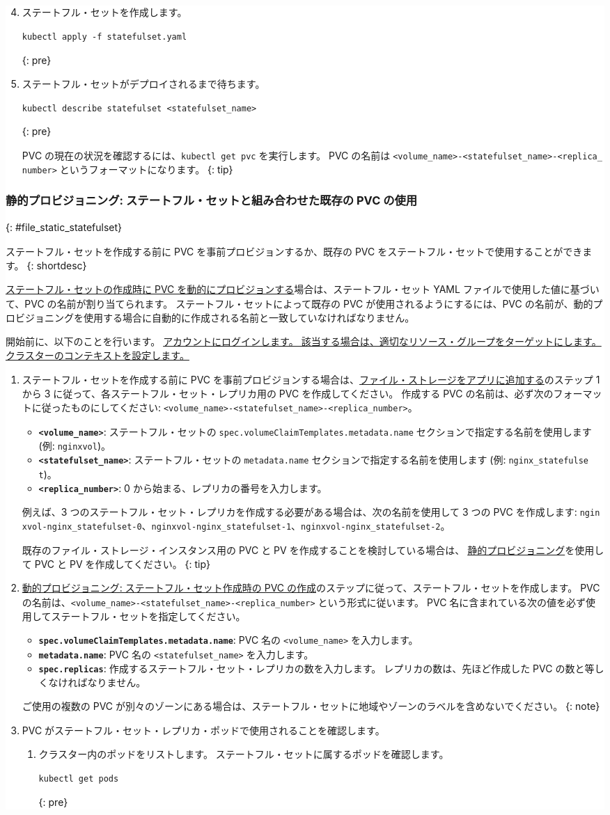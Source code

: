 4. ステートフル・セットを作成します。
   ```
   kubectl apply -f statefulset.yaml
   ```
   {: pre}

5. ステートフル・セットがデプロイされるまで待ちます。
   ```
   kubectl describe statefulset <statefulset_name>
   ```
   {: pre}

   PVC の現在の状況を確認するには、`kubectl get pvc` を実行します。 PVC の名前は `<volume_name>-<statefulset_name>-<replica_number>` というフォーマットになります。
   {: tip}

### 静的プロビジョニング: ステートフル・セットと組み合わせた既存の PVC の使用
{: #file_static_statefulset}

ステートフル・セットを作成する前に PVC を事前プロビジョンするか、既存の PVC をステートフル・セットで使用することができます。
{: shortdesc}

[ステートフル・セットの作成時に PVC を動的にプロビジョンする](#file_dynamic_statefulset)場合は、ステートフル・セット YAML ファイルで使用した値に基づいて、PVC の名前が割り当てられます。 ステートフル・セットによって既存の PVC が使用されるようにするには、PVC の名前が、動的プロビジョニングを使用する場合に自動的に作成される名前と一致していなければなりません。

開始前に、以下のことを行います。 [アカウントにログインします。 該当する場合は、適切なリソース・グループをターゲットにします。 クラスターのコンテキストを設定します。](/docs/containers?topic=containers-cs_cli_install#cs_cli_configure)

1. ステートフル・セットを作成する前に PVC を事前プロビジョンする場合は、[ファイル・ストレージをアプリに追加する](#add_file)のステップ 1 から 3 に従って、各ステートフル・セット・レプリカ用の PVC を作成してください。 作成する PVC の名前は、必ず次のフォーマットに従ったものにしてください: `<volume_name>-<statefulset_name>-<replica_number>`。
   - **`<volume_name>`**: ステートフル・セットの `spec.volumeClaimTemplates.metadata.name` セクションで指定する名前を使用します (例: `nginxvol`)。
   - **`<statefulset_name>`**: ステートフル・セットの `metadata.name` セクションで指定する名前を使用します (例: `nginx_statefulset`)。
   - **`<replica_number>`**: 0 から始まる、レプリカの番号を入力します。

   例えば、3 つのステートフル・セット・レプリカを作成する必要がある場合は、次の名前を使用して 3 つの PVC を作成します: `nginxvol-nginx_statefulset-0`、`nginxvol-nginx_statefulset-1`、`nginxvol-nginx_statefulset-2`。  

   既存のファイル・ストレージ・インスタンス用の PVC と PV を作成することを検討している場合は、 [静的プロビジョニング](#existing_file)を使用して PVC と PV を作成してください。
   {: tip}

2. [動的プロビジョニング: ステートフル・セット作成時の PVC の作成](#file_dynamic_statefulset)のステップに従って、ステートフル・セットを作成します。 PVC の名前は、`<volume_name>-<statefulset_name>-<replica_number>` という形式に従います。 PVC 名に含まれている次の値を必ず使用してステートフル・セットを指定してください。
   - **`spec.volumeClaimTemplates.metadata.name`**: PVC 名の `<volume_name>` を入力します。
   - **`metadata.name`**: PVC 名の `<statefulset_name>` を入力します。
   - **`spec.replicas`**: 作成するステートフル・セット・レプリカの数を入力します。 レプリカの数は、先ほど作成した PVC の数と等しくなければなりません。

   ご使用の複数の PVC が別々のゾーンにある場合は、ステートフル・セットに地域やゾーンのラベルを含めないでください。
   {: note}

3. PVC がステートフル・セット・レプリカ・ポッドで使用されることを確認します。
   1. クラスター内のポッドをリストします。 ステートフル・セットに属するポッドを確認します。
      ```
      kubectl get pods
      ```
      {: pre}
